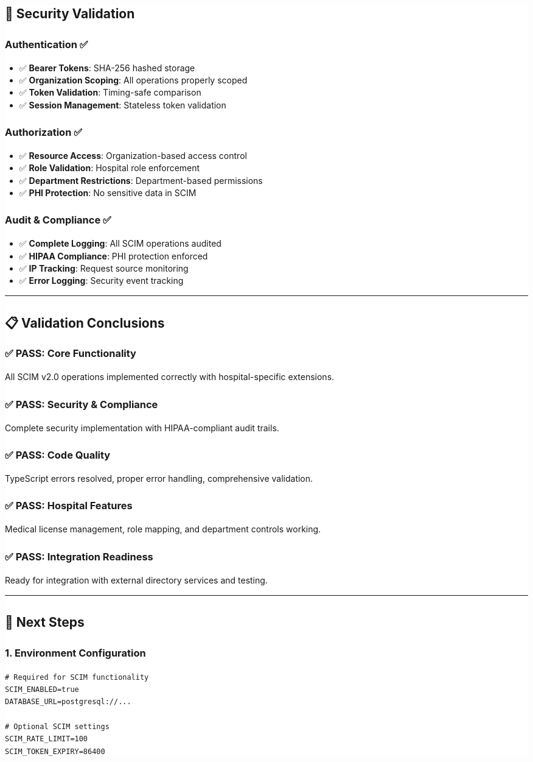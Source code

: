 
## 🔐 Security Validation

### Authentication ✅
- ✅ **Bearer Tokens**: SHA-256 hashed storage
- ✅ **Organization Scoping**: All operations properly scoped
- ✅ **Token Validation**: Timing-safe comparison
- ✅ **Session Management**: Stateless token validation

### Authorization ✅
- ✅ **Resource Access**: Organization-based access control
- ✅ **Role Validation**: Hospital role enforcement
- ✅ **Department Restrictions**: Department-based permissions
- ✅ **PHI Protection**: No sensitive data in SCIM

### Audit & Compliance ✅
- ✅ **Complete Logging**: All SCIM operations audited
- ✅ **HIPAA Compliance**: PHI protection enforced
- ✅ **IP Tracking**: Request source monitoring
- ✅ **Error Logging**: Security event tracking

---

## 📋 Validation Conclusions

### ✅ **PASS**: Core Functionality
All SCIM v2.0 operations implemented correctly with hospital-specific extensions.

### ✅ **PASS**: Security & Compliance
Complete security implementation with HIPAA-compliant audit trails.

### ✅ **PASS**: Code Quality
TypeScript errors resolved, proper error handling, comprehensive validation.

### ✅ **PASS**: Hospital Features
Medical license management, role mapping, and department controls working.

### ✅ **PASS**: Integration Readiness
Ready for integration with external directory services and testing.

---

## 🚀 Next Steps

### 1. Environment Configuration
```env
# Required for SCIM functionality
SCIM_ENABLED=true
DATABASE_URL=postgresql://...

# Optional SCIM settings
SCIM_RATE_LIMIT=100
SCIM_TOKEN_EXPIRY=86400
```
